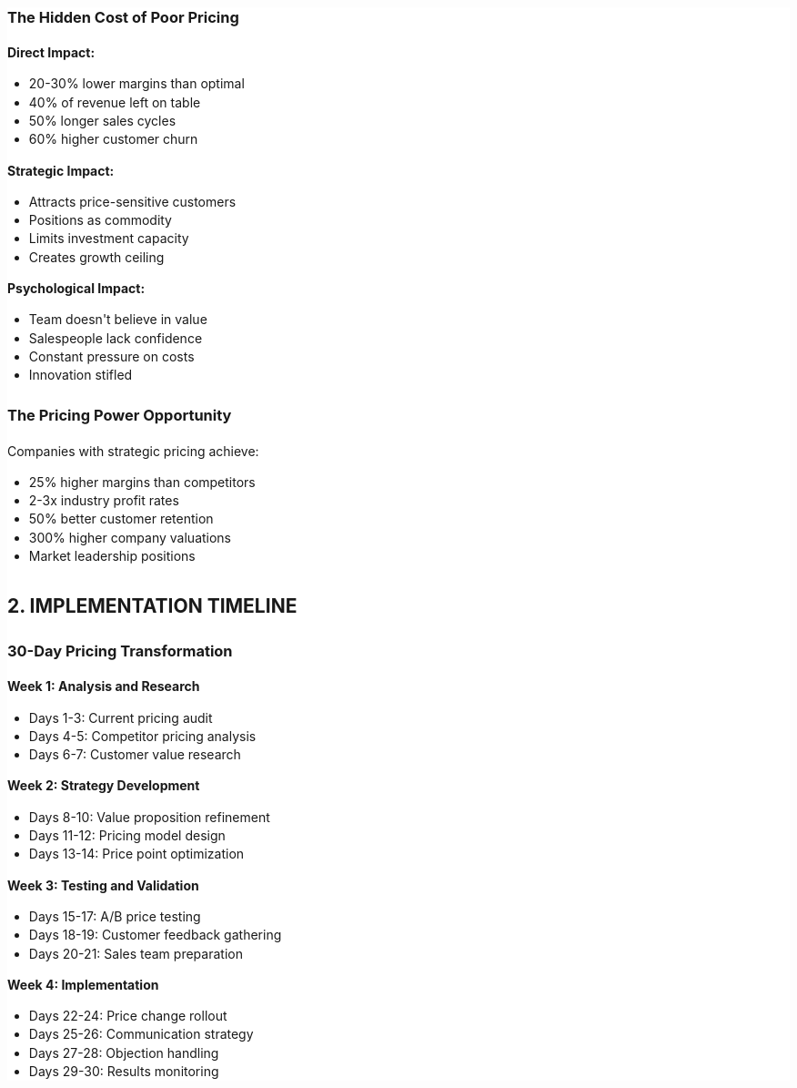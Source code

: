 ### The Hidden Cost of Poor Pricing

**Direct Impact:**
- 20-30% lower margins than optimal
- 40% of revenue left on table
- 50% longer sales cycles
- 60% higher customer churn

**Strategic Impact:**
- Attracts price-sensitive customers
- Positions as commodity
- Limits investment capacity
- Creates growth ceiling

**Psychological Impact:**
- Team doesn't believe in value
- Salespeople lack confidence
- Constant pressure on costs
- Innovation stifled

### The Pricing Power Opportunity

Companies with strategic pricing achieve:
- 25% higher margins than competitors
- 2-3x industry profit rates
- 50% better customer retention
- 300% higher company valuations
- Market leadership positions

## 2. IMPLEMENTATION TIMELINE

### 30-Day Pricing Transformation

**Week 1: Analysis and Research**
- Days 1-3: Current pricing audit
- Days 4-5: Competitor pricing analysis
- Days 6-7: Customer value research

**Week 2: Strategy Development**
- Days 8-10: Value proposition refinement
- Days 11-12: Pricing model design
- Days 13-14: Price point optimization

**Week 3: Testing and Validation**
- Days 15-17: A/B price testing
- Days 18-19: Customer feedback gathering
- Days 20-21: Sales team preparation

**Week 4: Implementation**
- Days 22-24: Price change rollout
- Days 25-26: Communication strategy
- Days 27-28: Objection handling
- Days 29-30: Results monitoring
